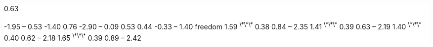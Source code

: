 0.63
</td>
<td style=" padding:0.2cm; text-align:left; vertical-align:top; text-align:center;  3">
-1.95 – 0.53
</td>
<td style=" padding:0.2cm; text-align:left; vertical-align:top; text-align:center;  4">
-1.40 <sup></sup>
</td>
<td style=" padding:0.2cm; text-align:left; vertical-align:top; text-align:center;  5">
0.76
</td>
<td style=" padding:0.2cm; text-align:left; vertical-align:top; text-align:center;  6">
-2.90 – 0.09
</td>
<td style=" padding:0.2cm; text-align:left; vertical-align:top; text-align:center;  7">
0.53 <sup></sup>
</td>
<td style=" padding:0.2cm; text-align:left; vertical-align:top; text-align:center;  8">
0.44
</td>
<td style=" padding:0.2cm; text-align:left; vertical-align:top; text-align:center;  9">
-0.33 – 1.40
</td>
</tr>
<tr>
<td style=" padding:0.2cm; text-align:left; vertical-align:top; text-align:left; ">
freedom
</td>
<td style=" padding:0.2cm; text-align:left; vertical-align:top; text-align:center;  ">
1.59 <sup>\*\*\*</sup>
</td>
<td style=" padding:0.2cm; text-align:left; vertical-align:top; text-align:center;  ">
0.38
</td>
<td style=" padding:0.2cm; text-align:left; vertical-align:top; text-align:center;  ">
0.84 – 2.35
</td>
<td style=" padding:0.2cm; text-align:left; vertical-align:top; text-align:center;  ">
1.41 <sup>\*\*\*</sup>
</td>
<td style=" padding:0.2cm; text-align:left; vertical-align:top; text-align:center;  ">
0.39
</td>
<td style=" padding:0.2cm; text-align:left; vertical-align:top; text-align:center;  col7">
0.63 – 2.19
</td>
<td style=" padding:0.2cm; text-align:left; vertical-align:top; text-align:center;  col8">
1.40 <sup>\*\*\*</sup>
</td>
<td style=" padding:0.2cm; text-align:left; vertical-align:top; text-align:center;  col9">
0.40
</td>
<td style=" padding:0.2cm; text-align:left; vertical-align:top; text-align:center;  0">
0.62 – 2.18
</td>
<td style=" padding:0.2cm; text-align:left; vertical-align:top; text-align:center;  1">
1.65 <sup>\*\*\*</sup>
</td>
<td style=" padding:0.2cm; text-align:left; vertical-align:top; text-align:center;  2">
0.39
</td>
<td style=" padding:0.2cm; text-align:left; vertical-align:top; text-align:center;  3">
0.89 – 2.42
</td>